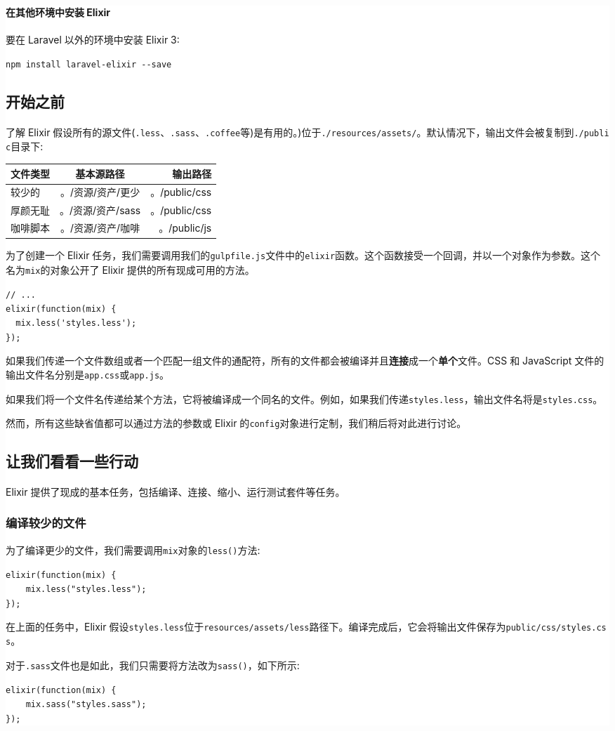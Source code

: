 #### 在其他环境中安装 Elixir

要在 Laravel 以外的环境中安装 Elixir 3:

```
npm install laravel-elixir --save 
```

## 开始之前

了解 Elixir 假设所有的源文件(`.less`、`.sass`、`.coffee`等)是有用的。)位于`./resources/assets/`。默认情况下，输出文件会被复制到`./public`目录下:

| 文件类型 | 基本源路径 | 输出路径 |
| --- | :-: | --: |
| 较少的 | 。/资源/资产/更少 | 。/public/css |
| 厚颜无耻 | 。/资源/资产/sass | 。/public/css |
| 咖啡脚本 | 。/资源/资产/咖啡 | 。/public/js |

为了创建一个 Elixir 任务，我们需要调用我们的`gulpfile.js`文件中的`elixir`函数。这个函数接受一个回调，并以一个对象作为参数。这个名为`mix`的对象公开了 Elixir 提供的所有现成可用的方法。

```
// ...
elixir(function(mix) {
  mix.less('styles.less');
}); 
```

如果我们传递一个文件数组或者一个匹配一组文件的通配符，所有的文件都会被编译并且**连接**成一个**单个**文件。CSS 和 JavaScript 文件的输出文件名分别是`app.css`或`app.js`。

如果我们将一个文件名传递给某个方法，它将被编译成一个同名的文件。例如，如果我们传递`styles.less`，输出文件名将是`styles.css`。

然而，所有这些缺省值都可以通过方法的参数或 Elixir 的`config`对象进行定制，我们稍后将对此进行讨论。

## 让我们看看一些行动

Elixir 提供了现成的基本任务，包括编译、连接、缩小、运行测试套件等任务。

### 编译较少的文件

为了编译更少的文件，我们需要调用`mix`对象的`less()`方法:

```
elixir(function(mix) {
    mix.less("styles.less");
}); 
```

在上面的任务中，Elixir 假设`styles.less`位于`resources/assets/less`路径下。编译完成后，它会将输出文件保存为`public/css/styles.css`。

对于`.sass`文件也是如此，我们只需要将方法改为`sass()`，如下所示:

```
elixir(function(mix) {
    mix.sass("styles.sass");
}); 
```
